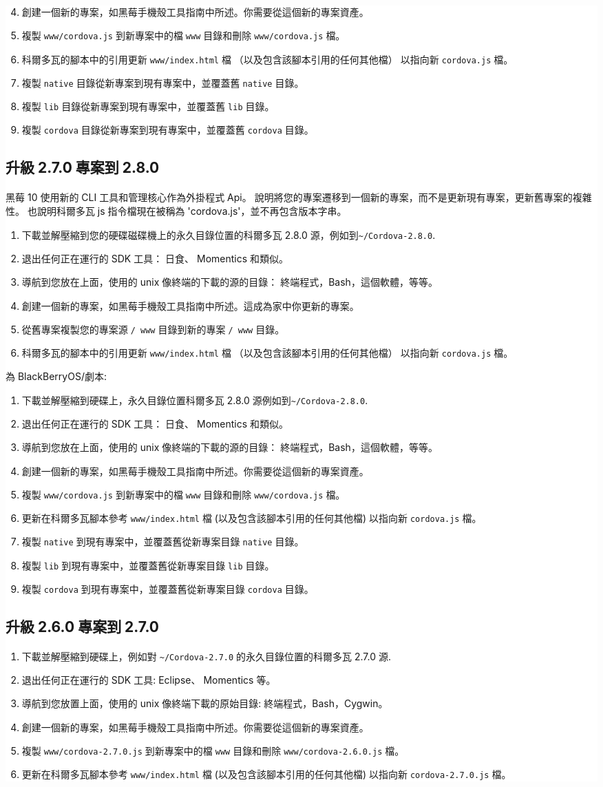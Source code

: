 4.  創建一個新的專案，如黑莓手機殼工具指南中所述。你需要從這個新的專案資產。

5.  複製 `www/cordova.js` 到新專案中的檔 `www` 目錄和刪除 `www/cordova.js` 檔。

6.  科爾多瓦的腳本中的引用更新 `www/index.html` 檔 （以及包含該腳本引用的任何其他檔） 以指向新 `cordova.js` 檔。

7.  複製 `native` 目錄從新專案到現有專案中，並覆蓋舊 `native` 目錄。

8.  複製 `lib` 目錄從新專案到現有專案中，並覆蓋舊 `lib` 目錄。

9.  複製 `cordova` 目錄從新專案到現有專案中，並覆蓋舊 `cordova` 目錄。

## 升級 2.7.0 專案到 2.8.0

黑莓 10 使用新的 CLI 工具和管理核心作為外掛程式 Api。 說明將您的專案遷移到一個新的專案，而不是更新現有專案，更新舊專案的複雜性。 也說明科爾多瓦 js 指令檔現在被稱為 'cordova.js'，並不再包含版本字串。

1.  下載並解壓縮到您的硬碟磁碟機上的永久目錄位置的科爾多瓦 2.8.0 源，例如到`~/Cordova-2.8.0`.

2.  退出任何正在運行的 SDK 工具： 日食、 Momentics 和類似。

3.  導航到您放在上面，使用的 unix 像終端的下載的源的目錄： 終端程式，Bash，這個軟體，等等。

4.  創建一個新的專案，如黑莓手機殼工具指南中所述。這成為家中你更新的專案。

5.  從舊專案複製您的專案源 `/ www` 目錄到新的專案 `/ www` 目錄。

6.  科爾多瓦的腳本中的引用更新 `www/index.html` 檔 （以及包含該腳本引用的任何其他檔） 以指向新 `cordova.js` 檔。

為 BlackBerryOS/劇本:

1.  下載並解壓縮到硬碟上，永久目錄位置科爾多瓦 2.8.0 源例如到`~/Cordova-2.8.0`.

2.  退出任何正在運行的 SDK 工具： 日食、 Momentics 和類似。

3.  導航到您放在上面，使用的 unix 像終端的下載的源的目錄： 終端程式，Bash，這個軟體，等等。

4.  創建一個新的專案，如黑莓手機殼工具指南中所述。你需要從這個新的專案資產。

5.  複製 `www/cordova.js` 到新專案中的檔 `www` 目錄和刪除 `www/cordova.js` 檔。

6.  更新在科爾多瓦腳本參考 `www/index.html` 檔 (以及包含該腳本引用的任何其他檔) 以指向新 `cordova.js` 檔。

7.  複製 `native` 到現有專案中，並覆蓋舊從新專案目錄 `native` 目錄。

8.  複製 `lib` 到現有專案中，並覆蓋舊從新專案目錄 `lib` 目錄。

9.  複製 `cordova` 到現有專案中，並覆蓋舊從新專案目錄 `cordova` 目錄。

## 升級 2.6.0 專案到 2.7.0

1.  下載並解壓縮到硬碟上，例如對 `~/Cordova-2.7.0` 的永久目錄位置的科爾多瓦 2.7.0 源.

2.  退出任何正在運行的 SDK 工具: Eclipse、 Momentics 等。

3.  導航到您放置上面，使用的 unix 像終端下載的原始目錄: 終端程式，Bash，Cygwin。

4.  創建一個新的專案，如黑莓手機殼工具指南中所述。你需要從這個新的專案資產。

5.  複製 `www/cordova-2.7.0.js` 到新專案中的檔 `www` 目錄和刪除 `www/cordova-2.6.0.js` 檔。

6.  更新在科爾多瓦腳本參考 `www/index.html` 檔 (以及包含該腳本引用的任何其他檔) 以指向新 `cordova-2.7.0.js` 檔。
